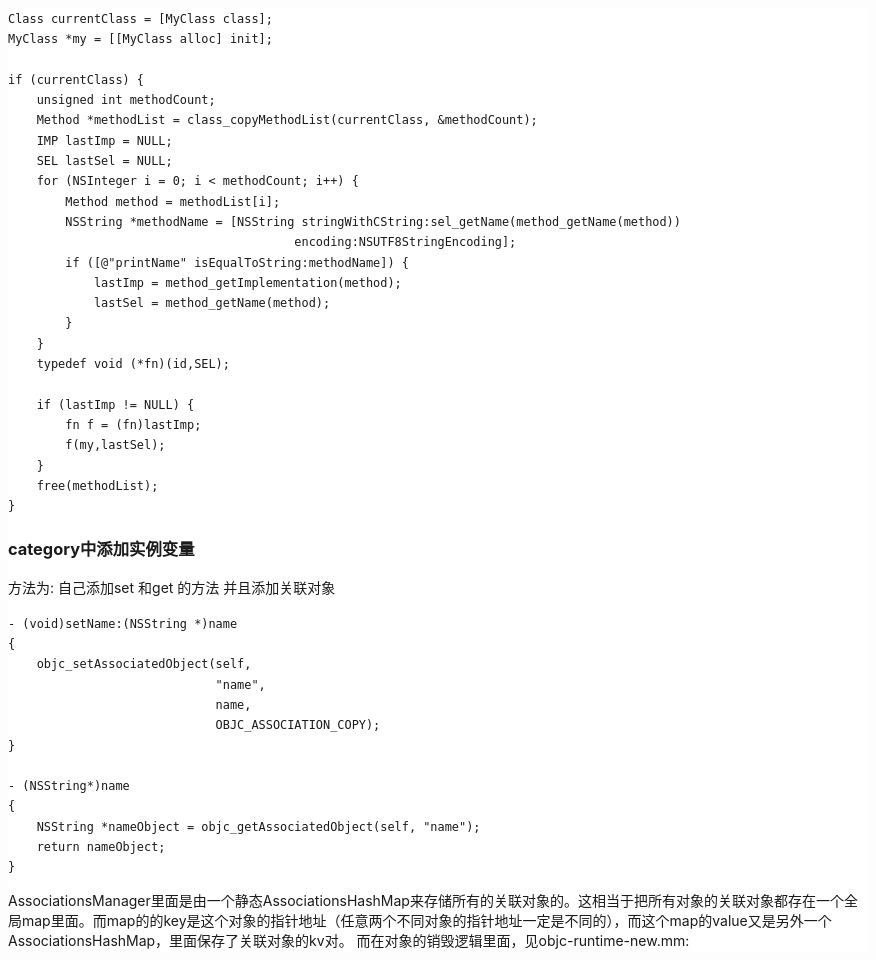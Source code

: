 ```
Class currentClass = [MyClass class];
MyClass *my = [[MyClass alloc] init];

if (currentClass) {
    unsigned int methodCount;
    Method *methodList = class_copyMethodList(currentClass, &methodCount);
    IMP lastImp = NULL;
    SEL lastSel = NULL;
    for (NSInteger i = 0; i < methodCount; i++) {
        Method method = methodList[i];
        NSString *methodName = [NSString stringWithCString:sel_getName(method_getName(method)) 
                                        encoding:NSUTF8StringEncoding];
        if ([@"printName" isEqualToString:methodName]) {
            lastImp = method_getImplementation(method);
            lastSel = method_getName(method);
        }
    }
    typedef void (*fn)(id,SEL);

    if (lastImp != NULL) {
        fn f = (fn)lastImp;
        f(my,lastSel);
    }
    free(methodList);
}
```


### category中添加实例变量

方法为: 自己添加set 和get 的方法 并且添加关联对象

```
- (void)setName:(NSString *)name
{
    objc_setAssociatedObject(self,
                             "name",
                             name,
                             OBJC_ASSOCIATION_COPY);
}

- (NSString*)name
{
    NSString *nameObject = objc_getAssociatedObject(self, "name");
    return nameObject;
}
```

AssociationsManager里面是由一个静态AssociationsHashMap来存储所有的关联对象的。这相当于把所有对象的关联对象都存在一个全局map里面。而map的的key是这个对象的指针地址（任意两个不同对象的指针地址一定是不同的），而这个map的value又是另外一个AssociationsHashMap，里面保存了关联对象的kv对。
而在对象的销毁逻辑里面，见objc-runtime-new.mm:

